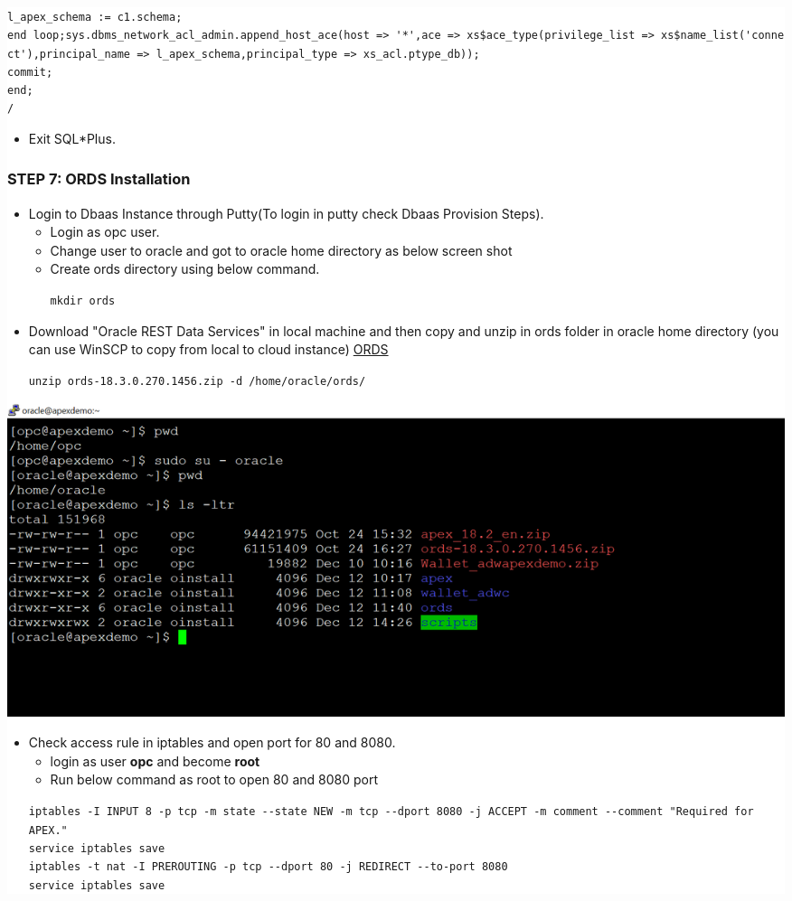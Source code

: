   ```
  l_apex_schema := c1.schema;
  end loop;sys.dbms_network_acl_admin.append_host_ace(host => '*',ace => xs$ace_type(privilege_list => xs$name_list('connect'),principal_name => l_apex_schema,principal_type => xs_acl.ptype_db));
  commit;
  end;
  /
  ```
- Exit SQL*Plus.

### **STEP 7**: ORDS Installation

- Login to Dbaas Instance through Putty(To login in putty check Dbaas Provision Steps).
  * Login as opc user.
  * Change user to oracle  and got to oracle home directory as below screen shot
  * Create ords directory using below command.
      ```
      mkdir ords
      ```
- Download "Oracle REST Data Services" in local machine and then copy  and unzip in ords folder in oracle home directory (you can use WinSCP to copy from local to cloud instance) [ORDS](https://www.oracle.com/technetwork/developer-tools/rest-data-services/downloads/index.html)
  ```
  unzip ords-18.3.0.270.1456.zip -d /home/oracle/ords/
  ```
![](./images/ords1.png)
- Check access rule in iptables and open port for 80 and 8080.
  * login as user **opc** and become **root**
  * Run below command as root to open 80 and 8080 port
  ```
  iptables -I INPUT 8 -p tcp -m state --state NEW -m tcp --dport 8080 -j ACCEPT -m comment --comment "Required for    APEX."
  service iptables save
  iptables -t nat -I PREROUTING -p tcp --dport 80 -j REDIRECT --to-port 8080
  service iptables save
  ```
